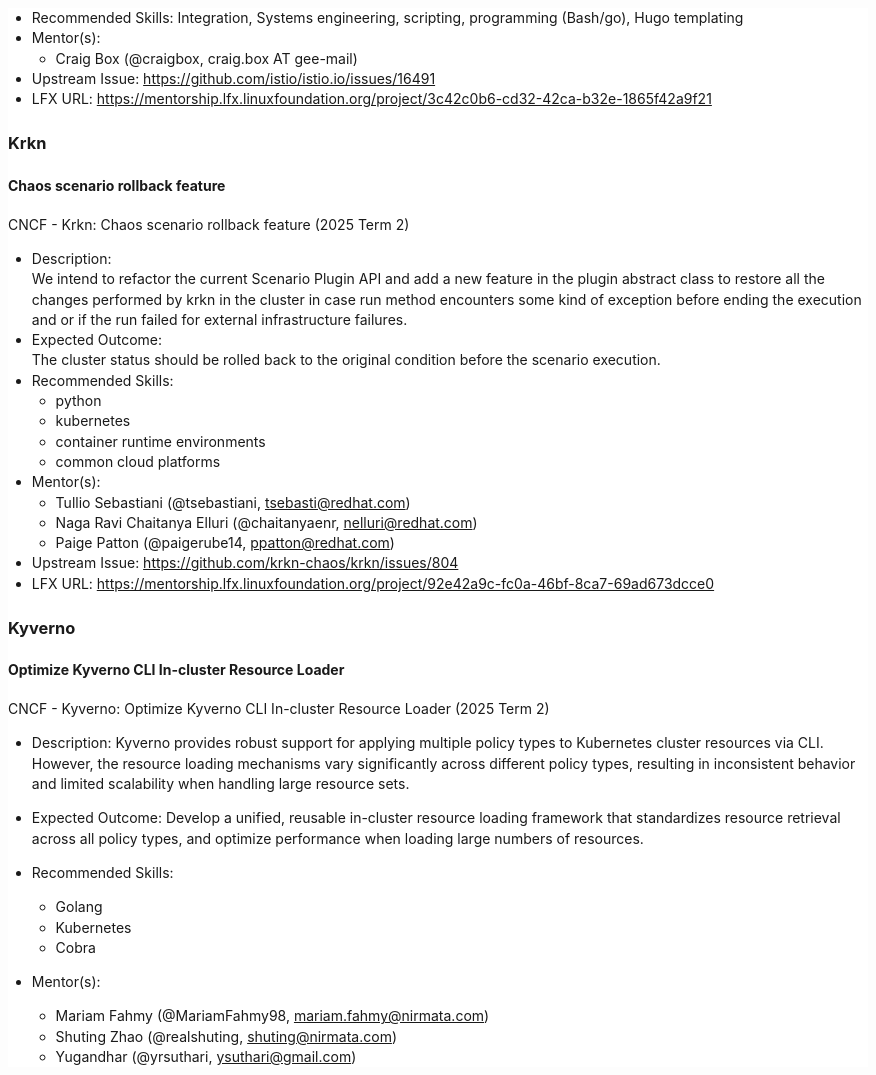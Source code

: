 - Recommended Skills: Integration, Systems engineering, scripting, programming (Bash/go), Hugo templating
- Mentor(s):
  - Craig Box (@craigbox, craig.box AT gee-mail)
- Upstream Issue: https://github.com/istio/istio.io/issues/16491
- LFX URL: https://mentorship.lfx.linuxfoundation.org/project/3c42c0b6-cd32-42ca-b32e-1865f42a9f21

### Krkn

#### Chaos scenario rollback feature

CNCF - Krkn: Chaos scenario rollback feature (2025 Term 2)

- Description:<br/>
We intend to refactor the current Scenario Plugin API and add a new feature in the plugin abstract class to restore all the changes performed by krkn in the cluster in case run method encounters some kind of exception before ending the execution and or if the run failed for external infrastructure failures.
- Expected Outcome:<br/>
The cluster status should be rolled back to the original condition before the scenario execution.
- Recommended Skills:<br/>
  - python
  - kubernetes
  - container runtime environments
  - common cloud platforms
- Mentor(s):
  -  Tullio Sebastiani (@tsebastiani, tsebasti@redhat.com) 
  -  Naga Ravi Chaitanya Elluri (@chaitanyaenr, nelluri@redhat.com)
  -  Paige Patton (@paigerube14, ppatton@redhat.com)
- Upstream Issue: https://github.com/krkn-chaos/krkn/issues/804
- LFX URL: https://mentorship.lfx.linuxfoundation.org/project/92e42a9c-fc0a-46bf-8ca7-69ad673dcce0


### Kyverno

#### Optimize Kyverno CLI In-cluster Resource Loader

CNCF - Kyverno: Optimize Kyverno CLI In-cluster Resource Loader (2025 Term 2)

- Description: Kyverno provides robust support for applying multiple policy types to Kubernetes cluster resources via CLI. However, the resource loading mechanisms vary significantly across different policy types, resulting in inconsistent behavior and limited scalability when handling large resource sets.

- Expected Outcome: Develop a unified, reusable in-cluster resource loading framework that standardizes resource retrieval across all policy types, and optimize performance when loading large numbers of resources.

- Recommended Skills:
  - Golang
  - Kubernetes
  - Cobra

- Mentor(s):  
  - Mariam Fahmy (@MariamFahmy98, mariam.fahmy@nirmata.com)
  - Shuting Zhao (@realshuting, shuting@nirmata.com)
  - Yugandhar (@yrsuthari, ysuthari@gmail.com)
